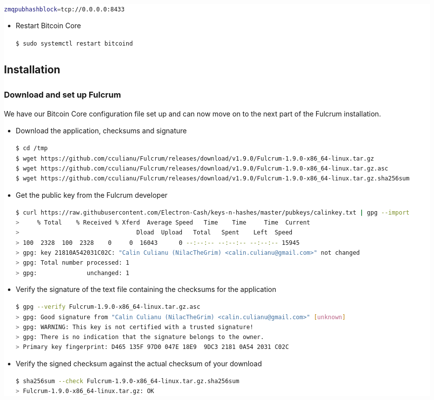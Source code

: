   ```sh
  zmqpubhashblock=tcp://0.0.0.0:8433
  ```

* Restart Bitcoin Core

  ```sh
  $ sudo systemctl restart bitcoind
  ```

## Installation

### Download and set up Fulcrum

We have our Bitcoin Core configuration file set up and can now move on to the next part of the Fulcrum installation.

* Download the application, checksums and signature

  ```sh
  $ cd /tmp
  $ wget https://github.com/cculianu/Fulcrum/releases/download/v1.9.0/Fulcrum-1.9.0-x86_64-linux.tar.gz
  $ wget https://github.com/cculianu/Fulcrum/releases/download/v1.9.0/Fulcrum-1.9.0-x86_64-linux.tar.gz.asc
  $ wget https://github.com/cculianu/Fulcrum/releases/download/v1.9.0/Fulcrum-1.9.0-x86_64-linux.tar.gz.sha256sum
  ```

* Get the public key from the Fulcrum developer

  ```sh
  $ curl https://raw.githubusercontent.com/Electron-Cash/keys-n-hashes/master/pubkeys/calinkey.txt | gpg --import
  >     % Total    % Received % Xferd  Average Speed   Time    Time     Time  Current
  >                                 Dload  Upload   Total   Spent    Left  Speed
  > 100  2328  100  2328    0     0  16043      0 --:--:-- --:--:-- --:--:-- 15945
  > gpg: key 21810A542031C02C: "Calin Culianu (NilacTheGrim) <calin.culianu@gmail.com>" not changed
  > gpg: Total number processed: 1
  > gpg:              unchanged: 1
  ```

* Verify the signature of the text file containing the checksums for the application

  ```sh
  $ gpg --verify Fulcrum-1.9.0-x86_64-linux.tar.gz.asc
  > gpg: Good signature from "Calin Culianu (NilacTheGrim) <calin.culianu@gmail.com>" [unknown]
  > gpg: WARNING: This key is not certified with a trusted signature!
  > gpg: There is no indication that the signature belongs to the owner.
  > Primary key fingerprint: D465 135F 97D0 047E 18E9  9DC3 2181 0A54 2031 C02C
  ```

* Verify the signed checksum against the actual checksum of your download

  ```sh
  $ sha256sum --check Fulcrum-1.9.0-x86_64-linux.tar.gz.sha256sum
  > Fulcrum-1.9.0-x86_64-linux.tar.gz: OK
  ```
